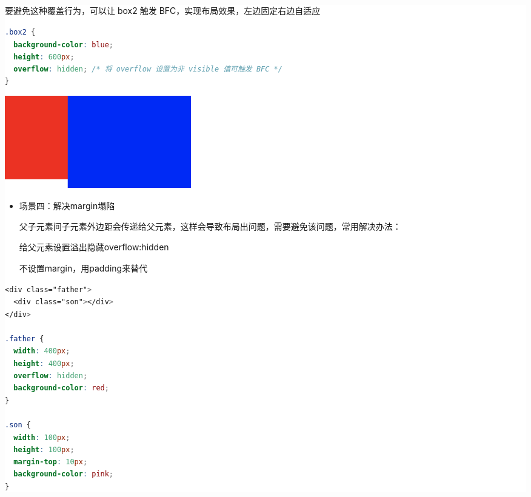 要避免这种覆盖行为，可以让 box2 触发 BFC，实现布局效果，左边固定右边自适应

```css
.box2 {
  background-color: blue;
  height: 600px;
  overflow: hidden; /* 将 overflow 设置为非 visible 值可触发 BFC */
}
```

<img src="./images/image-20210217145504963.png" alt="image-20210217145504963" style="zoom:30%;" />

- 场景四：解决margin塌陷

  父子元素间子元素外边距会传递给父元素，这样会导致布局出问题，需要避免该问题，常用解决办法：

  给父元素设置溢出隐藏overflow:hidden

  不设置margin，用padding来替代

```css
<div class="father">
  <div class="son"></div>
</div>

.father {
  width: 400px;
  height: 400px;
  overflow: hidden;
  background-color: red;
}

.son {
  width: 100px;
  height: 100px;
  margin-top: 10px;
  background-color: pink;
}
```
